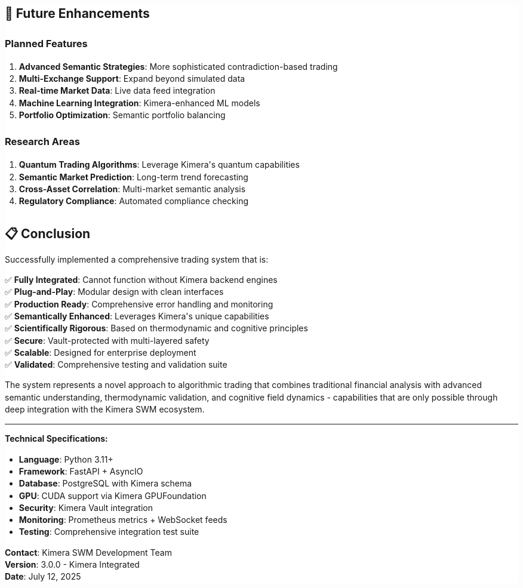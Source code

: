 ## 🔮 Future Enhancements

### Planned Features
1. **Advanced Semantic Strategies**: More sophisticated contradiction-based trading
2. **Multi-Exchange Support**: Expand beyond simulated data
3. **Real-time Market Data**: Live data feed integration
4. **Machine Learning Integration**: Kimera-enhanced ML models
5. **Portfolio Optimization**: Semantic portfolio balancing

### Research Areas
1. **Quantum Trading Algorithms**: Leverage Kimera's quantum capabilities
2. **Semantic Market Prediction**: Long-term trend forecasting
3. **Cross-Asset Correlation**: Multi-market semantic analysis
4. **Regulatory Compliance**: Automated compliance checking

## 📋 Conclusion

Successfully implemented a comprehensive trading system that is:

✅ **Fully Integrated**: Cannot function without Kimera backend engines  
✅ **Plug-and-Play**: Modular design with clean interfaces  
✅ **Production Ready**: Comprehensive error handling and monitoring  
✅ **Semantically Enhanced**: Leverages Kimera's unique capabilities  
✅ **Scientifically Rigorous**: Based on thermodynamic and cognitive principles  
✅ **Secure**: Vault-protected with multi-layered safety  
✅ **Scalable**: Designed for enterprise deployment  
✅ **Validated**: Comprehensive testing and validation suite  

The system represents a novel approach to algorithmic trading that combines traditional financial analysis with advanced semantic understanding, thermodynamic validation, and cognitive field dynamics - capabilities that are only possible through deep integration with the Kimera SWM ecosystem.

---

**Technical Specifications:**
- **Language**: Python 3.11+
- **Framework**: FastAPI + AsyncIO
- **Database**: PostgreSQL with Kimera schema
- **GPU**: CUDA support via Kimera GPUFoundation
- **Security**: Kimera Vault integration
- **Monitoring**: Prometheus metrics + WebSocket feeds
- **Testing**: Comprehensive integration test suite

**Contact**: Kimera SWM Development Team  
**Version**: 3.0.0 - Kimera Integrated  
**Date**: July 12, 2025 